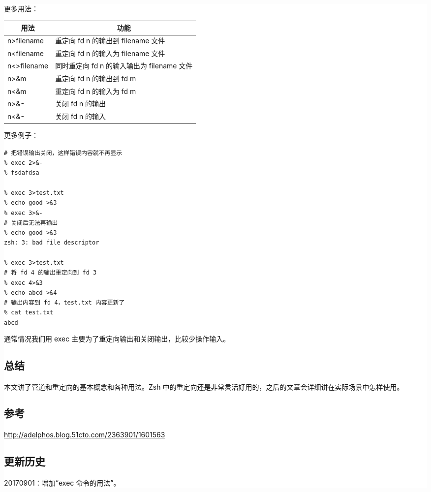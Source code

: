 更多用法：

| 用法          | 功能                            |
| ----------- | ----------------------------- |
| n>filename  | 重定向 fd n 的输出到 filename 文件     |
| n<filename  | 重定向 fd n 的输入为 filename 文件     |
| n<>filename | 同时重定向 fd n 的输入输出为 filename 文件 |
| n>&m        | 重定向 fd n 的输出到 fd m            |
| n<&m        | 重定向 fd n 的输入为 fd m            |
| n>&-        | 关闭 fd n 的输出                   |
| n<&-        | 关闭 fd n 的输入                   |

更多例子：

```
# 把错误输出关闭，这样错误内容就不再显示
% exec 2>&-
% fsdafdsa

% exec 3>test.txt
% echo good >&3
% exec 3>&-
# 关闭后无法再输出
% echo good >&3
zsh: 3: bad file descriptor

% exec 3>test.txt
# 将 fd 4 的输出重定向到 fd 3
% exec 4>&3
% echo abcd >&4
# 输出内容到 fd 4，test.txt 内容更新了
% cat test.txt
abcd
```

通常情况我们用 exec 主要为了重定向输出和关闭输出，比较少操作输入。

## 总结

本文讲了管道和重定向的基本概念和各种用法。Zsh 中的重定向还是非常灵活好用的，之后的文章会详细讲在实际场景中怎样使用。

## 参考

http://adelphos.blog.51cto.com/2363901/1601563

## 更新历史

20170901：增加“exec 命令的用法”。